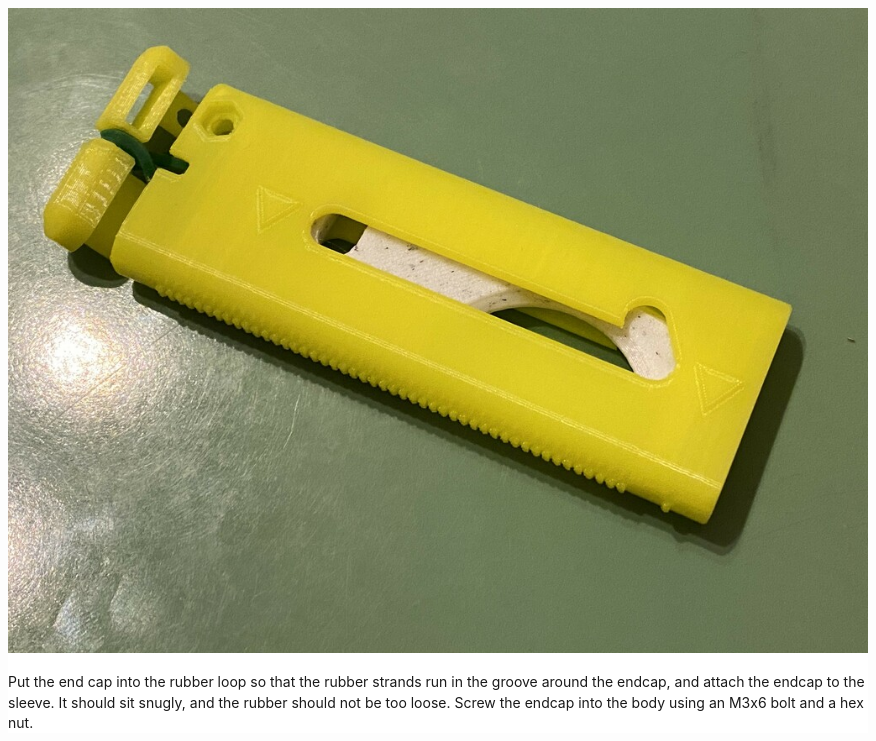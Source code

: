 ![](photo/assembly-step3.jpg)

Put the end cap into the rubber loop so that the rubber strands run in
the groove around the endcap, and attach the endcap to the sleeve. It
should sit snugly, and the rubber should not be too loose. Screw the
endcap into the body using an M3x6 bolt and a hex nut.

